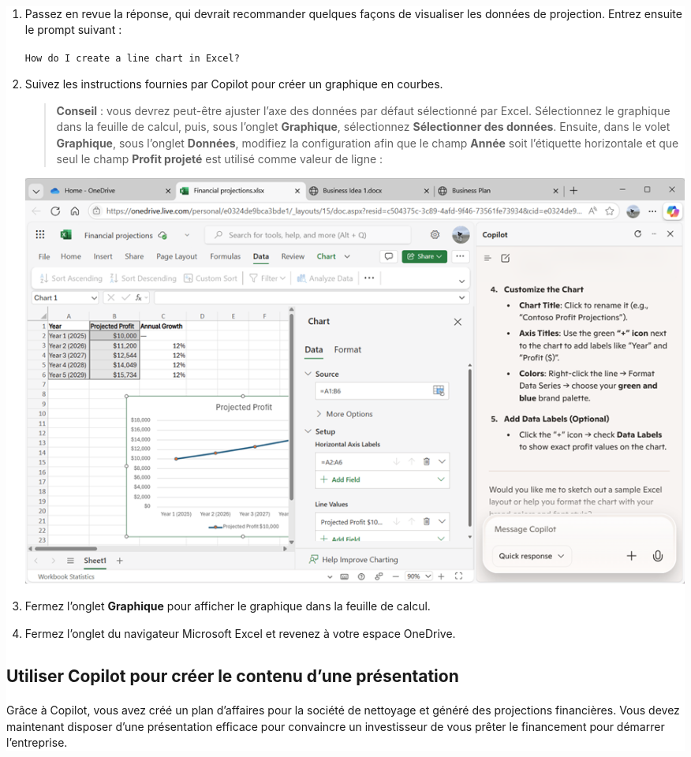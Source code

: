 1. Passez en revue la réponse, qui devrait recommander quelques façons de visualiser les données de projection. Entrez ensuite le prompt suivant :

    ```prompt
    How do I create a line chart in Excel?
    ```

1. Suivez les instructions fournies par Copilot pour créer un graphique en courbes.

    > **Conseil** : vous devrez peut-être ajuster l’axe des données par défaut sélectionné par Excel. Sélectionnez le graphique dans la feuille de calcul, puis, sous l’onglet **Graphique**, sélectionnez **Sélectionner des données**. Ensuite, dans le volet **Graphique**, sous l’onglet **Données**, modifiez la configuration afin que le champ **Année** soit l’étiquette horizontale et que seul le champ **Profit projeté** est utilisé comme valeur de ligne :

    ![Capture d’écran d’un classeur Excel avec un graphique en courbes.](./Media/line-chart.png)

1. Fermez l’onglet **Graphique** pour afficher le graphique dans la feuille de calcul.

1. Fermez l’onglet du navigateur Microsoft Excel et revenez à votre espace OneDrive.

## Utiliser Copilot pour créer le contenu d’une présentation

Grâce à Copilot, vous avez créé un plan d’affaires pour la société de nettoyage et généré des projections financières. Vous devez maintenant disposer d’une présentation efficace pour convaincre un investisseur de vous prêter le financement pour démarrer l’entreprise.
